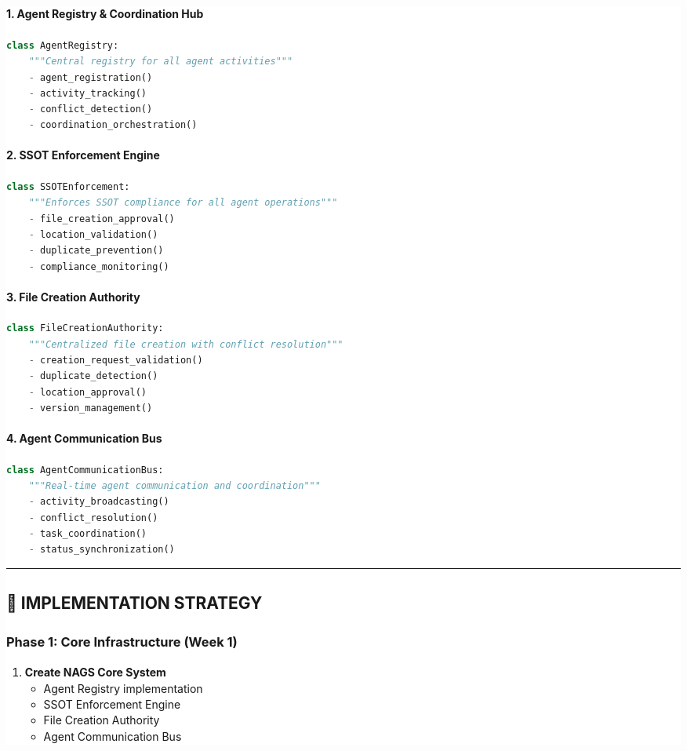 #### **1. Agent Registry & Coordination Hub**

```python
class AgentRegistry:
    """Central registry for all agent activities"""
    - agent_registration()
    - activity_tracking()
    - conflict_detection()
    - coordination_orchestration()
```

#### **2. SSOT Enforcement Engine**

```python
class SSOTEnforcement:
    """Enforces SSOT compliance for all agent operations"""
    - file_creation_approval()
    - location_validation()
    - duplicate_prevention()
    - compliance_monitoring()
```

#### **3. File Creation Authority**

```python
class FileCreationAuthority:
    """Centralized file creation with conflict resolution"""
    - creation_request_validation()
    - duplicate_detection()
    - location_approval()
    - version_management()
```

#### **4. Agent Communication Bus**

```python
class AgentCommunicationBus:
    """Real-time agent communication and coordination"""
    - activity_broadcasting()
    - conflict_resolution()
    - task_coordination()
    - status_synchronization()
```

---

## 🔧 **IMPLEMENTATION STRATEGY**

### **Phase 1: Core Infrastructure (Week 1)**

1. **Create NAGS Core System**
   - Agent Registry implementation
   - SSOT Enforcement Engine
   - File Creation Authority
   - Agent Communication Bus
